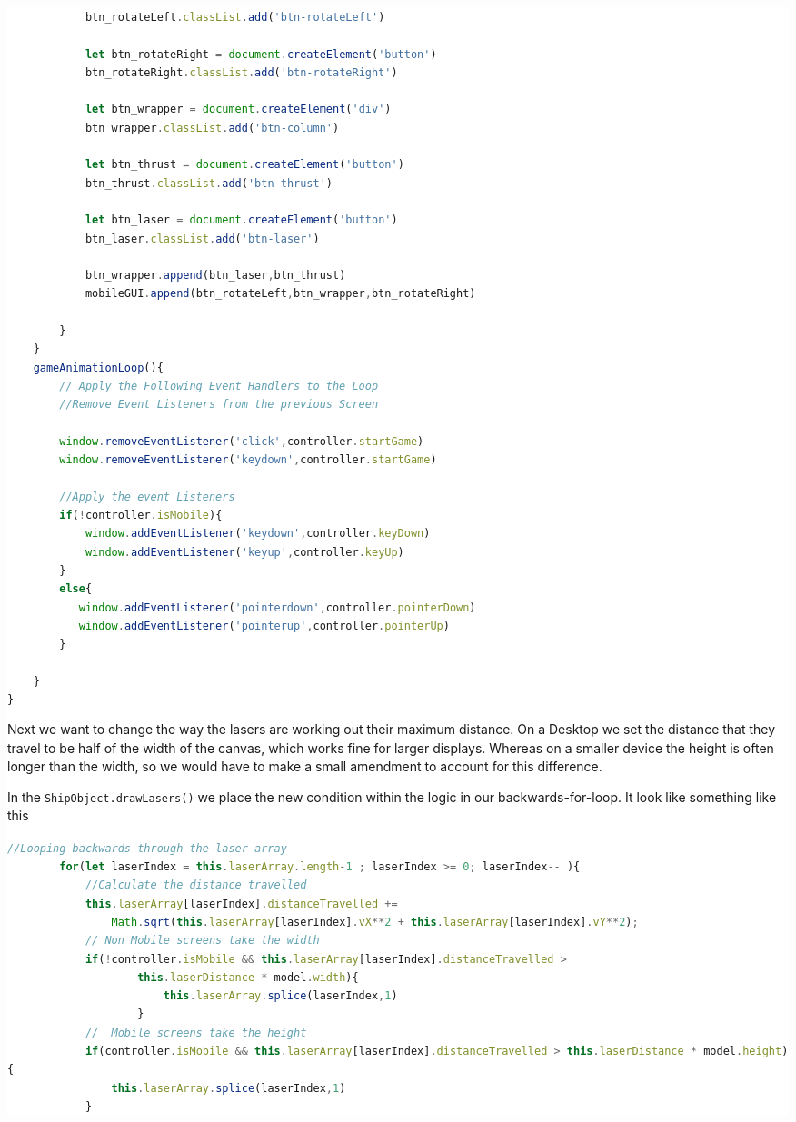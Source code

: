 ```js
            btn_rotateLeft.classList.add('btn-rotateLeft')
            
            let btn_rotateRight = document.createElement('button')
            btn_rotateRight.classList.add('btn-rotateRight')
            
            let btn_wrapper = document.createElement('div')
            btn_wrapper.classList.add('btn-column')
            
            let btn_thrust = document.createElement('button')
            btn_thrust.classList.add('btn-thrust')
            
            let btn_laser = document.createElement('button')
            btn_laser.classList.add('btn-laser')
            
            btn_wrapper.append(btn_laser,btn_thrust)
            mobileGUI.append(btn_rotateLeft,btn_wrapper,btn_rotateRight)

        }
    }
    gameAnimationLoop(){
        // Apply the Following Event Handlers to the Loop
        //Remove Event Listeners from the previous Screen

        window.removeEventListener('click',controller.startGame)
        window.removeEventListener('keydown',controller.startGame)

        //Apply the event Listeners
        if(!controller.isMobile){
            window.addEventListener('keydown',controller.keyDown)
            window.addEventListener('keyup',controller.keyUp)
        }
        else{
           window.addEventListener('pointerdown',controller.pointerDown) 
           window.addEventListener('pointerup',controller.pointerUp) 
        }

    }
}

```
Next we want to change the way the lasers are working out their maximum distance. On a Desktop we set the distance that they travel to be half of the width of the canvas, which works fine for larger displays. Whereas on a smaller device the height is often longer than the width, so we would have to make a small amendment to account for this difference. 

In the `ShipObject.drawLasers()` we place the new condition within the logic in our backwards-for-loop. It look like something like this

```js
//Looping backwards through the laser array
        for(let laserIndex = this.laserArray.length-1 ; laserIndex >= 0; laserIndex-- ){
            //Calculate the distance travelled
            this.laserArray[laserIndex].distanceTravelled += 
                Math.sqrt(this.laserArray[laserIndex].vX**2 + this.laserArray[laserIndex].vY**2);
            // Non Mobile screens take the width
            if(!controller.isMobile && this.laserArray[laserIndex].distanceTravelled > 
                    this.laserDistance * model.width){
                        this.laserArray.splice(laserIndex,1)
                    }
            //  Mobile screens take the height
            if(controller.isMobile && this.laserArray[laserIndex].distanceTravelled > this.laserDistance * model.height){
                this.laserArray.splice(laserIndex,1)
            }
```